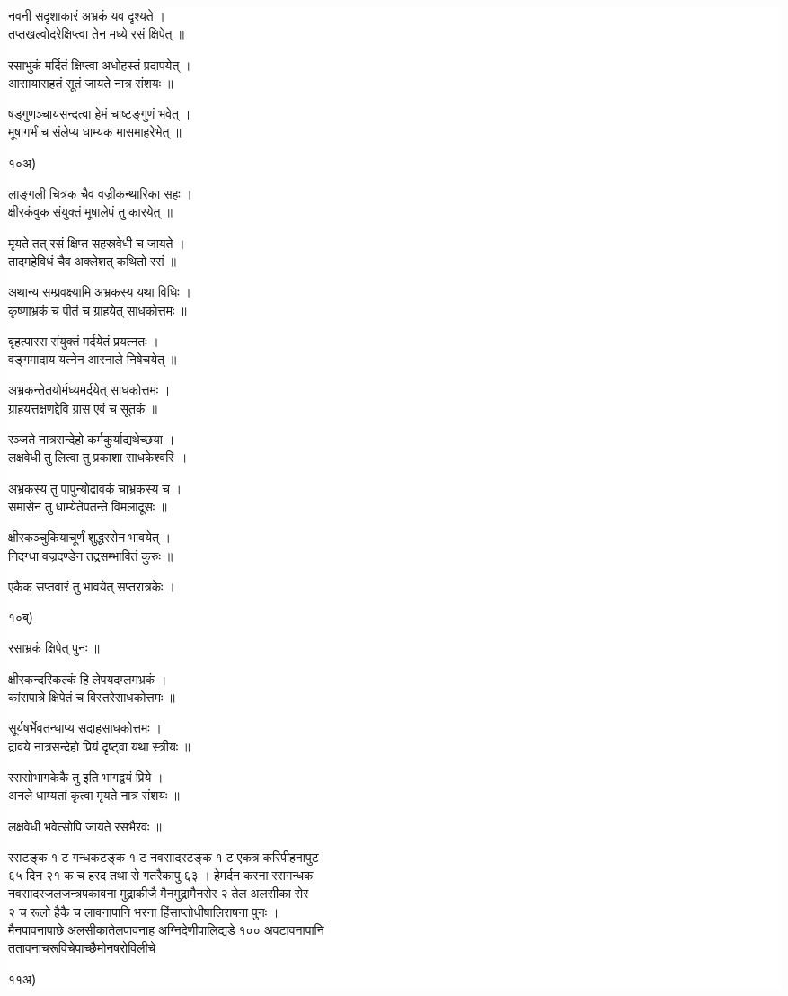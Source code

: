 नवनी सदृशाकारं अभ्रकं यव दृश्यते ।  
तप्तखल्वोदरेक्षिप्त्वा तेन मध्ये रसं क्षिपेत् ॥  
  
रसाभुकं मर्दितं क्षिप्त्वा अधोहस्तं प्रदापयेत् ।  
आसायासहतं सूतं जायते नात्र संशयः ॥  
  
षड्गुणञ्चायसन्दत्वा हेमं चाष्टङ्गुणं भवेत् ।  
मूषागर्भं च संलेप्य धाम्यक मासमाहरेभेत् ॥  
  
१०अ)  
  
लाङ्गली चित्रक चैव वज्रीकन्थारिका सहः ।  
क्षीरकंवुक संयुक्तं मूषालेपं तु कारयेत् ॥  
  
मृयते तत् रसं क्षिप्त सहस्रवेधी च जायते ।  
तादमहेविधं चैव अक्लेशत् कथितो रसं ॥  
  
अथान्य सम्प्रवक्ष्यामि अभ्रकस्य यथा विधिः ।  
कृष्णाभ्रकं च पीतं च ग्राहयेत् साधकोत्तमः ॥  
  
बृहत्पारस संयुक्तं मर्दयेतं प्रयत्नतः ।  
वङ्गमादाय यत्नेन आरनाले निषेचयेत् ॥  
  
अभ्रकन्तेतयोर्मध्यमर्दयेत् साधकोत्तमः ।  
ग्राहयत्तक्षणद्देवि ग्रास एवं च सूतकं ॥  
  
रञ्जते नात्रसन्देहो कर्मकुर्याद्यथेच्छया ।  
लक्षवेधी तु लित्वा तु प्रकाशा साधकेश्वरि ॥  
  
अभ्रकस्य तु पापुन्योद्रावकं चाभ्रकस्य च ।  
समासेन तु धाम्येतेपतन्ते विमलादूसः ॥  
  
क्षीरकञ्चुकियाचूर्णं शुद्धरसेन भावयेत् ।  
निदग्धा वज्रदण्डेन तद्रसम्भावितं कुरुः ॥  
  
एकैक सप्तवारं तु भावयेत् सप्तरात्रकेः ।  
  
१०ब्)  
  
रसाभ्रकं क्षिपेत् पुनः ॥  
  
क्षीरकन्दरिकल्कं हि लेपयदम्लमभ्रकं ।  
कांसपात्रे क्षिपेतं च विस्तरेसाधकोत्तमः ॥  
  
सूर्यषर्भेवतन्धाप्य सदाहसाधकोत्तमः ।  
द्रावये नात्रसन्देहो प्रियं दृष्ट्वा यथा स्त्रीयः ॥  
  
रससोभागकेकै तु इति भागद्वयं प्रिये ।  
अनले धाम्यतां कृत्वा मृयते नात्र संशयः ॥  
  
लक्षवेधी भवेत्सोपि जायते रसभैरवः ॥  
  
रसटङ्क १ ट गन्धकटङ्क १ ट नवसादरटङ्क १ ट एकत्र करिपीहनापुट   
६५ दिन २१ क च हरद तथा से गतरैकापु ६३ । हेमर्दन करना रसगन्धक   
नवसादरजलजन्त्रपकावना मुद्राकीजै मैनमुद्रामैनसेर २ तेल अलसीका सेर   
२ च रूलो हैकै च लावनापानि भरना हिंसाप्तोधीषालिराषना पुनः ।   
मैनपावनापाछे अलसीकातेलपावनाह अग्निदेणीपालिद्यडे १०० अवटावनापानि   
ततावनाचरूविचेपाच्छैमोनषरोविलीचे   
  
११अ)  
  